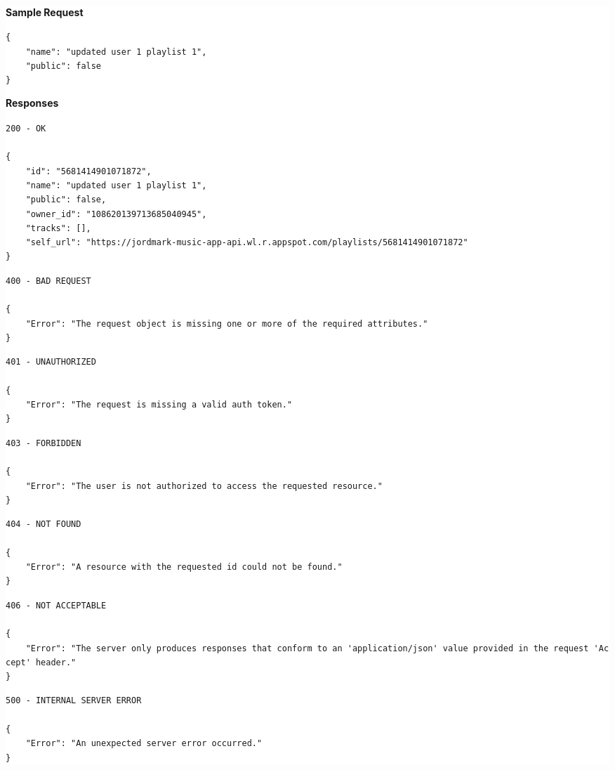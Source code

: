 **Sample Request**
```
{
    "name": "updated user 1 playlist 1",
    "public": false
}
```

**Responses**
```
200 - OK

{
    "id": "5681414901071872",
    "name": "updated user 1 playlist 1",
    "public": false,
    "owner_id": "108620139713685040945",
    "tracks": [],
    "self_url": "https://jordmark-music-app-api.wl.r.appspot.com/playlists/5681414901071872"
}
```
```
400 - BAD REQUEST

{
    "Error": "The request object is missing one or more of the required attributes."
}
```
```
401 - UNAUTHORIZED

{
    "Error": "The request is missing a valid auth token."
}
```
```
403 - FORBIDDEN

{
    "Error": "The user is not authorized to access the requested resource."
}
```
```
404 - NOT FOUND

{
    "Error": "A resource with the requested id could not be found."
}
```
```
406 - NOT ACCEPTABLE

{
    "Error": "The server only produces responses that conform to an 'application/json' value provided in the request 'Accept' header."
}
```
```
500 - INTERNAL SERVER ERROR

{
    "Error": "An unexpected server error occurred."
}
```
